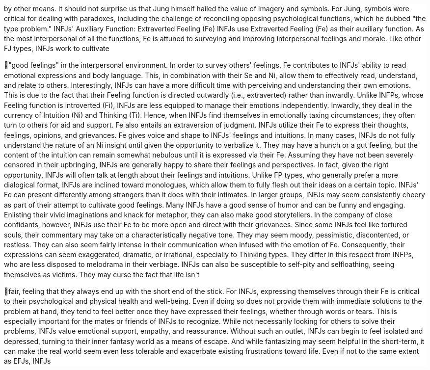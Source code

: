 by other means. It should not surprise us that Jung himself hailed the
value of imagery and symbols. For Jung, symbols were critical for
dealing with paradoxes, including the challenge of reconciling opposing
psychological functions, which he dubbed "the type problem." INFJs'
Auxiliary Function: Extraverted Feeling (Fe) INFJs use Extraverted
Feeling (Fe) as their auxiliary function. As the most interpersonal of
all the functions, Fe is attuned to surveying and improving
interpersonal feelings and morale. Like other FJ types, INFJs work to
cultivate

"good feelings" in the interpersonal environment. In order to survey
others' feelings, Fe contributes to INFJs' ability to read emotional
expressions and body language. This, in combination with their Se and
Ni, allow them to effectively read, understand, and relate to others.
Interestingly, INFJs can have a more difficult time with perceiving and
understanding their own emotions. This is due to the fact that their
Feeling function is directed outwardly (i.e., extraverted) rather than
inwardly. Unlike INFPs, whose Feeling function is introverted (Fi),
INFJs are less equipped to manage their emotions independently.
Inwardly, they deal in the currency of Intuition (Ni) and Thinking (Ti).
Hence, when INFJs find themselves in emotionally taxing circumstances,
they often turn to others for aid and support. Fe also entails an
extraversion of judgment. INFJs utilize their Fe to express their
thoughts, feelings, opinions, and grievances. Fe gives voice and shape
to INFJs' feelings and intuitions. In many cases, INFJs do not fully
understand the nature of an Ni insight until given the opportunity to
verbalize it. They may have a hunch or a gut feeling, but the content of
the intuition can remain somewhat nebulous until it is expressed via
their Fe. Assuming they have not been severely censored in their
upbringing, INFJs are generally happy to share their feelings and
perspectives. In fact, given the right opportunity, INFJs will often
talk at length about their feelings and intuitions. Unlike FP types, who
generally prefer a more dialogical format, INFJs are inclined toward
monologues, which allow them to fully flesh out their ideas on a certain
topic. INFJs' Fe can present differently among strangers than it does
with their intimates. In larger groups, INFJs may seem consistently
cheery as part of their attempt to cultivate good feelings. Many INFJs
have a good sense of humor and can be funny and engaging. Enlisting
their vivid imaginations and knack for metaphor, they can also make good
storytellers. In the company of close confidants, however, INFJs use
their Fe to be more open and direct with their grievances. Since some
INFJs feel like tortured souls, their commentary may take on a
characteristically negative tone. They may seem moody, pessimistic,
discontented, or restless. They can also seem fairly intense in their
communication when infused with the emotion of Fe. Consequently, their
expressions can seem exaggerated, dramatic, or irrational, especially to
Thinking types. They differ in this respect from INFPs, who are less
disposed to melodrama in their verbiage. INFJs can also be susceptible
to self-pity and selfloathing, seeing themselves as victims. They may
curse the fact that life isn't

fair, feeling that they always end up with the short end of the stick.
For INFJs, expressing themselves through their Fe is critical to their
psychological and physical health and well-being. Even if doing so does
not provide them with immediate solutions to the problem at hand, they
tend to feel better once they have expressed their feelings, whether
through words or tears. This is especially important for the mates or
friends of INFJs to recognize. While not necessarily looking for others
to solve their problems, INFJs value emotional support, empathy, and
reassurance. Without such an outlet, INFJs can begin to feel isolated
and depressed, turning to their inner fantasy world as a means of
escape. And while fantasizing may seem helpful in the short-term, it can
make the real world seem even less tolerable and exacerbate existing
frustrations toward life. Even if not to the same extent as EFJs, INFJs